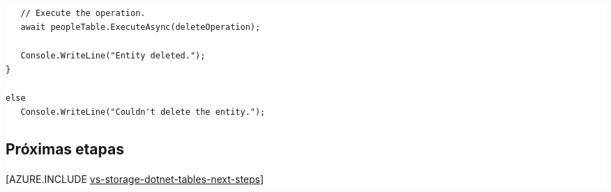        // Execute the operation.
       await peopleTable.ExecuteAsync(deleteOperation);

       Console.WriteLine("Entity deleted.");
    }

    else
       Console.WriteLine("Couldn't delete the entity.");

## <a name="next-steps"></a>Próximas etapas

[AZURE.INCLUDE [vs-storage-dotnet-tables-next-steps](../../includes/vs-storage-dotnet-tables-next-steps.md)]
